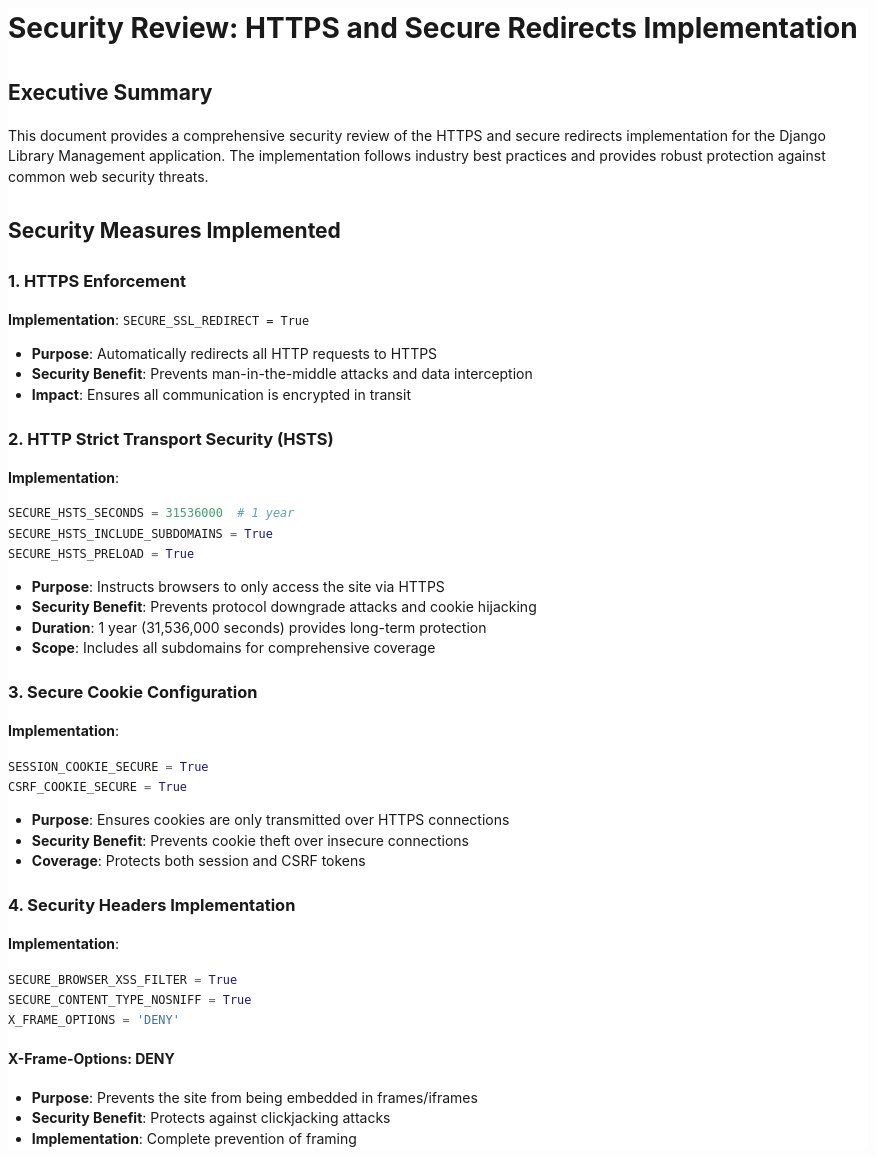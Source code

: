 # Security Review: HTTPS and Secure Redirects Implementation

## Executive Summary
This document provides a comprehensive security review of the HTTPS and secure redirects implementation for the Django Library Management application. The implementation follows industry best practices and provides robust protection against common web security threats.

## Security Measures Implemented

### 1. HTTPS Enforcement
**Implementation**: `SECURE_SSL_REDIRECT = True`
- **Purpose**: Automatically redirects all HTTP requests to HTTPS
- **Security Benefit**: Prevents man-in-the-middle attacks and data interception
- **Impact**: Ensures all communication is encrypted in transit

### 2. HTTP Strict Transport Security (HSTS)
**Implementation**: 
```python
SECURE_HSTS_SECONDS = 31536000  # 1 year
SECURE_HSTS_INCLUDE_SUBDOMAINS = True
SECURE_HSTS_PRELOAD = True
```
- **Purpose**: Instructs browsers to only access the site via HTTPS
- **Security Benefit**: Prevents protocol downgrade attacks and cookie hijacking
- **Duration**: 1 year (31,536,000 seconds) provides long-term protection
- **Scope**: Includes all subdomains for comprehensive coverage

### 3. Secure Cookie Configuration
**Implementation**:
```python
SESSION_COOKIE_SECURE = True
CSRF_COOKIE_SECURE = True
```
- **Purpose**: Ensures cookies are only transmitted over HTTPS connections
- **Security Benefit**: Prevents cookie theft over insecure connections
- **Coverage**: Protects both session and CSRF tokens

### 4. Security Headers Implementation
**Implementation**:
```python
SECURE_BROWSER_XSS_FILTER = True
SECURE_CONTENT_TYPE_NOSNIFF = True
X_FRAME_OPTIONS = 'DENY'
```

#### X-Frame-Options: DENY
- **Purpose**: Prevents the site from being embedded in frames/iframes
- **Security Benefit**: Protects against clickjacking attacks
- **Implementation**: Complete prevention of framing
